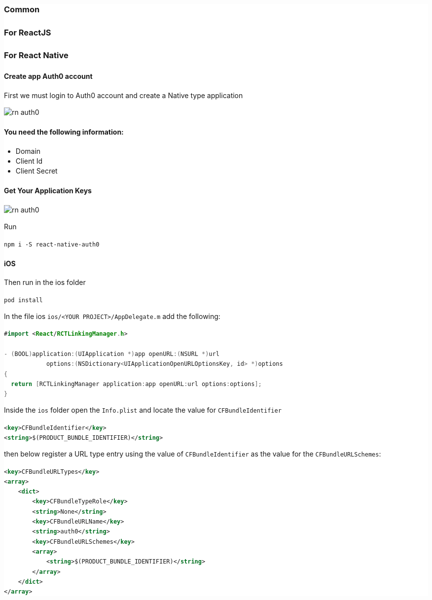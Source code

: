 ### Common
### For ReactJS
### For React Native

#### Create app Auth0 account

First we must login to Auth0 account and create a Native type application

![rn auth0](/media/nativeApp.png)

#### You need the following information:
 - Domain
 - Client Id
 - Client Secret

#### Get Your Application Keys

![rn auth0](/media/getApiKeys.png)

Run
```shell script
npm i -S react-native-auth0
```

#### iOS
Then run in the ios folder
```shell script
pod install
```
In the file ios `ios/<YOUR PROJECT>/AppDelegate.m` add the following:

```swift
#import <React/RCTLinkingManager.h>

- (BOOL)application:(UIApplication *)app openURL:(NSURL *)url
            options:(NSDictionary<UIApplicationOpenURLOptionsKey, id> *)options
{
  return [RCTLinkingManager application:app openURL:url options:options];
}
```
Inside the `ios` folder open the `Info.plist` and locate the value for `CFBundleIdentifier`

```xml
<key>CFBundleIdentifier</key>
<string>$(PRODUCT_BUNDLE_IDENTIFIER)</string>
```

then below register a URL type entry using the value of `CFBundleIdentifier` as the value for the `CFBundleURLSchemes`:

```xml
<key>CFBundleURLTypes</key>
<array>
    <dict>
        <key>CFBundleTypeRole</key>
        <string>None</string>
        <key>CFBundleURLName</key>
        <string>auth0</string>
        <key>CFBundleURLSchemes</key>
        <array>
            <string>$(PRODUCT_BUNDLE_IDENTIFIER)</string>
        </array>
    </dict>
</array>
```
